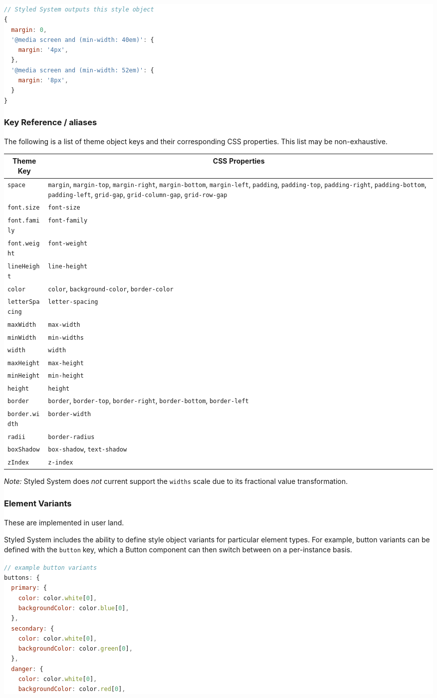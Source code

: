 ```js
// Styled System outputs this style object
{
  margin: 0,
  '@media screen and (min-width: 40em)': {
    margin: '4px',
  },
  '@media screen and (min-width: 52em)': {
    margin: '8px',
  }
}
```

### Key Reference / aliases

The following is a list of theme object keys and their corresponding CSS properties.
This list may be non-exhaustive.

Theme Key         | CSS Properties
------------------|--------------
`space`           | `margin`, `margin-top`, `margin-right`, `margin-bottom`, `margin-left`, `padding`, `padding-top`, `padding-right`, `padding-bottom`, `padding-left`, `grid-gap`, `grid-column-gap`, `grid-row-gap`
`font.size`       | `font-size`
`font.family`     | `font-family`
`font.weight`     | `font-weight`
`lineHeight`      | `line-height`
`color`           | `color`, `background-color`, `border-color`
`letterSpacing`   | `letter-spacing`
`maxWidth`        | `max-width`
`minWidth`        | `min-widths`
`width`           | `width`
`maxHeight`       | `max-height`
`minHeight `      | `min-height`
`height`          | `height`
`border`          | `border`, `border-top`, `border-right`, `border-bottom`, `border-left`
`border.width`    | `border-width`
`radii`           | `border-radius`
`boxShadow`       | `box-shadow`, `text-shadow`
`zIndex`          | `z-index`

*Note:* Styled System does *not* current support the `widths` scale due to its fractional value transformation.

### Element Variants

These are implemented in user land.

Styled System includes the ability to define style object variants for particular element types.
For example, button variants can be defined with the `button` key, which a Button component can then switch between on a per-instance basis.

```js
// example button variants
buttons: {
  primary: {
    color: color.white[0],
    backgroundColor: color.blue[0],
  },
  secondary: {
    color: color.white[0],
    backgroundColor: color.green[0],
  },
  danger: {
    color: color.white[0],
    backgroundColor: color.red[0],
```